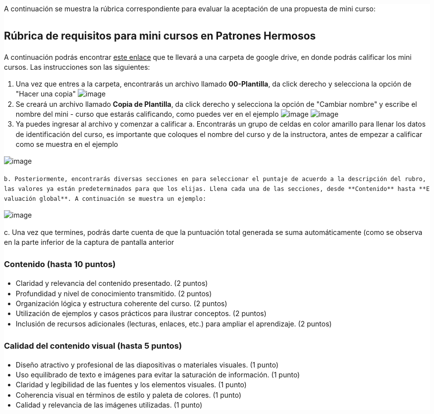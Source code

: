 A continuación se muestra la rúbrica correspondiente para evaluar la aceptación de una propuesta de mini curso: 

## Rúbrica de requisitos para mini cursos en Patrones Hermosos

A continuación podrás encontrar [este enlace](https://drive.google.com/drive/folders/1_ur_PzPpowaq30lL7hIXKSeD2Wus5Jrs?usp=sharing) que te llevará a una carpeta de google drive, en donde podrás calificar los mini cursos. 
Las instrucciones son las siguientes: 
1. Una vez que entres a la carpeta, encontrarás un archivo llamado **00-Plantilla**, da click derecho y selecciona la opción de "Hacer una copia"
   <img width="868" alt="image" src="https://github.com/patroneshermosos-oficial/minicourse-for-minicourses/assets/72468795/1626474c-eb1d-49d8-9052-aa7d261f6356">
2. Se creará un archivo llamado **Copia de Plantilla**, da click derecho y selecciona la opción de "Cambiar nombre" y escribe el nombre del mini - curso que estarás calificando, como puedes ver en el ejemplo
   <img width="845" alt="image" src="https://github.com/patroneshermosos-oficial/minicourse-for-minicourses/assets/72468795/e72814b3-2796-4a2a-ac63-58ac8906e3da">
   <img width="867" alt="image" src="https://github.com/patroneshermosos-oficial/minicourse-for-minicourses/assets/72468795/3cb00315-85e3-46fe-8ad7-245798079fba">
3. Ya puedes ingresar al archivo y comenzar a calificar
   a. Encontrarás un grupo de celdas en color amarillo para llenar los datos de identificación del curso, es importante que coloques el nombre del curso y de la instructora, antes de empezar a calificar como se muestra en el ejemplo
  <img width="519" alt="image" src="https://github.com/patroneshermosos-oficial/minicourse-for-minicourses/assets/72468795/14924a9e-c3b2-4231-b6e9-9b13f4a189f0">

    b. Posteriormente, encontrarás diversas secciones en para seleccionar el puntaje de acuerdo a la descripción del rubro, las valores ya están predeterminados para que los elijas. Llena cada una de las secciones, desde **Contenido** hasta **Evaluación global**. A continuación se muestra un ejemplo:
   <img width="532" alt="image" src="https://github.com/patroneshermosos-oficial/minicourse-for-minicourses/assets/72468795/d72eca7f-c1bd-4fe4-a99f-30361f51ad73">

   c. Una vez que termines, podrás darte cuenta de que la puntuación total generada se suma automáticamente (como se observa en la parte inferior de la captura de pantalla anterior




### Contenido (hasta 10 puntos)
- Claridad y relevancia del contenido presentado. (2 puntos)
- Profundidad y nivel de conocimiento transmitido. (2 puntos)
- Organización lógica y estructura coherente del curso. (2 puntos)
- Utilización de ejemplos y casos prácticos para ilustrar conceptos. (2 puntos)
- Inclusión de recursos adicionales (lecturas, enlaces, etc.) para ampliar el aprendizaje. (2 puntos)

### Calidad del contenido visual (hasta 5 puntos)
- Diseño atractivo y profesional de las diapositivas o materiales visuales. (1 punto)
- Uso equilibrado de texto e imágenes para evitar la saturación de información. (1 punto)
- Claridad y legibilidad de las fuentes y los elementos visuales. (1 punto)
- Coherencia visual en términos de estilo y paleta de colores. (1 punto)
- Calidad y relevancia de las imágenes utilizadas. (1 punto)
